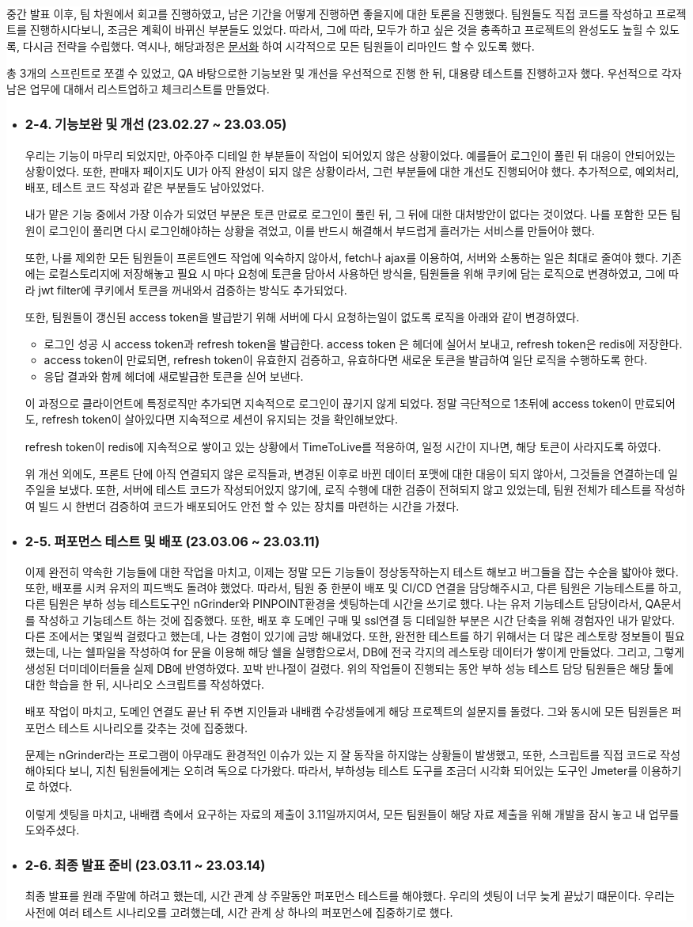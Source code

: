   중간 발표 이후, 팀 차원에서 회고를 진행하였고, 남은 기간을 어떻게 진행하면 좋을지에 대한 토론을 진행했다. 팀원들도 직접 코드를 작성하고 프로젝트를 진행하시다보니, 조금은 계획이 바뀌신 부분들도 있었다. 따라서, 그에 따라, 모두가 하고 싶은 것을 충족하고 프로젝트의 완성도도 높힐 수 있도록, 다시금 전략을 수립했다.
  역시나, 해당과정은 [문서화](https://www.notion.so/MVP-3f610c3ca30247a5a692300e99b19824) 하여 시각적으로 모든 팀원들이 리마인드 할 수 있도록 했다.

  총 3개의 스프린트로 쪼갤 수 있었고, QA 바탕으로한 기능보완 및 개선을 우선적으로 진행 한 뒤, 대용량 테스트를 진행하고자 했다.
  우선적으로 각자 남은 업무에 대해서 리스트업하고 체크리스트를 만들었다.

- ### 2-4. 기능보완 및 개선 (23.02.27 ~ 23.03.05)

  우리는 기능이 마무리 되었지만, 아주아주 디테일 한 부분들이 작업이 되어있지 않은 상황이었다. 예를들어 로그인이 풀린 뒤 대응이 안되어있는 상황이었다. 또한, 판매자 페이지도 UI가 아직 완성이 되지 않은 상황이라서, 그런 부분들에 대한 개선도 진행되어야 했다. 추가적으로, 예외처리, 배포, 테스트 코드 작성과 같은 부분들도 남아있었다.

  내가 맡은 기능 중에서 가장 이슈가 되었던 부분은 토큰 만료로 로그인이 풀린 뒤, 그 뒤에 대한 대처방안이 없다는 것이었다. 나를 포함한 모든 팀원이 로그인이 풀리면 다시 로그인해야하는 상황을 겪었고, 이를 반드시 해결해서 부드럽게 흘러가는 서비스를 만들어야 했다.

  또한, 나를 제외한 모든 팀원들이 프론트엔드 작업에 익숙하지 않아서, fetch나 ajax를 이용하여, 서버와 소통하는 일은 최대로 줄여야 했다. 기존에는 로컬스토리지에 저장해놓고 필요 시 마다 요청에 토큰을 담아서 사용하던 방식을, 팀원들을 위해 쿠키에 담는 로직으로 변경하였고, 그에 따라 jwt filter에 쿠키에서 토큰을 꺼내와서 검증하는 방식도 추가되었다.

  또한, 팀원들이 갱신된 access token을 발급받기 위해 서버에 다시 요청하는일이 없도록 로직을 아래와 같이 변경하였다.

  - 로그인 성공 시 access token과 refresh token을 발급한다. access token 은 헤더에 실어서 보내고, refresh token은 redis에 저장한다.
  - access token이 만료되면, refresh token이 유효한지 검증하고, 유효하다면 새로운 토큰을 발급하여 일단 로직을 수행하도록 한다.
  - 응답 결과와 함께 헤더에 새로발급한 토큰을 싣어 보낸다.

  이 과정으로 클라이언트에 특정로직만 추가되면 지속적으로 로그인이 끊기지 않게 되었다. 정말 극단적으로 1초뒤에 access token이 만료되어도, refresh token이 살아있다면 지속적으로 세션이 유지되는 것을 확인해보았다.

  refresh token이 redis에 지속적으로 쌓이고 있는 상황에서 TimeToLive를 적용하여, 일정 시간이 지나면, 해당 토큰이 사라지도록 하였다.

  위 개선 외에도, 프론트 단에 아직 연결되지 않은 로직들과, 변경된 이후로 바뀐 데이터 포맷에 대한 대응이 되지 않아서, 그것들을 연결하는데 일주일을 보냈다.
  또한, 서버에 테스트 코드가 작성되어있지 않기에, 로직 수행에 대한 검증이 전혀되지 않고 있었는데, 팀원 전체가 테스트를 작성하여 빌드 시 한번더 검증하여 코드가 배포되어도 안전 할 수 있는 장치를 마련하는 시간을 가졌다.

- ### 2-5. 퍼포먼스 테스트 및 배포 (23.03.06 ~ 23.03.11)

  이제 완전히 약속한 기능들에 대한 작업을 마치고, 이제는 정말 모든 기능들이 정상동작하는지 테스트 해보고 버그들을 잡는 수순을 밟아야 했다. 또한, 배포를 시켜 유저의 피드백도 돌려야 했었다. 따라서, 팀원 중 한분이 배포 및 CI/CD 연결을 담당해주시고, 다른 팀원은 기능테스트를 하고, 다른 팀원은 부하 성능 테스트도구인 nGrinder와 PINPOINT환경을 셋팅하는데 시간을 쓰기로 했다. 나는 유저 기능테스트 담당이라서, QA문서를 작성하고 기능테스트 하는 것에 집중했다. 또한, 배포 후 도메인 구매 및 ssl연결 등 디테일한 부분은 시간 단축을 위해 경험자인 내가 맡았다. 다른 조에서는 몇일씩 걸렸다고 했는데, 나는 경험이 있기에 금방 해내었다. 또한, 완전한 테스트를 하기 위해서는 더 많은 레스토랑 정보들이 필요했는데, 나는 쉘파일을 작성하여 for 문을 이용해 해당 쉘을 실행함으로서, DB에 전국 각지의 레스토랑 데이터가 쌓이게 만들었다. 그리고, 그렇게 생성된 더미데이터들을 실제 DB에 반영하였다. 꼬박 반나절이 걸렸다.
  위의 작업들이 진행되는 동안 부하 성능 테스트 담당 팀원들은 해당 툴에 대한 학습을 한 뒤, 시나리오 스크립트를 작성하였다.

  배포 작업이 마치고, 도메인 연결도 끝난 뒤 주변 지인들과 내배캠 수강생들에게 해당 프로젝트의 설문지를 돌렸다.
  그와 동시에 모든 팀원들은 퍼포먼스 테스트 시나리오를 갖추는 것에 집중했다.

  문제는 nGrinder라는 프로그램이 아무래도 환경적인 이슈가 있는 지 잘 동작을 하지않는 상황들이 발생했고, 또한, 스크립트를 직접 코드로 작성해야되다 보니, 지친 팀원들에게는 오히려 독으로 다가왔다. 따라서, 부하성능 테스트 도구를 조금더 시각화 되어있는 도구인 Jmeter를 이용하기로 하였다.

  이렇게 셋팅을 마치고, 내배캠 측에서 요구하는 자료의 제출이 3.11일까지여서, 모든 팀원들이 해당 자료 제출을 위해 개발을 잠시 놓고 내 업무를 도와주셨다.

- ### 2-6. 최종 발표 준비 (23.03.11 ~ 23.03.14)

  최종 발표를 원래 주말에 하려고 했는데, 시간 관계 상 주말동안 퍼포먼스 테스트를 해야했다. 우리의 셋팅이 너무 늦게 끝났기 떄문이다.
  우리는 사전에 여러 테스트 시나리오를 고려했는데, 시간 관계 상 하나의 퍼포먼스에 집중하기로 했다.
